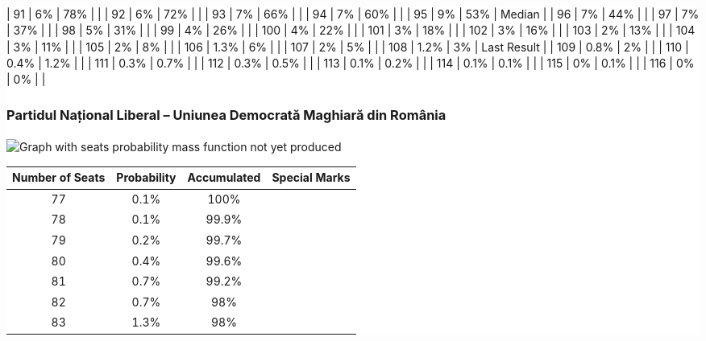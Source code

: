 | 91 | 6% | 78% |  |
| 92 | 6% | 72% |  |
| 93 | 7% | 66% |  |
| 94 | 7% | 60% |  |
| 95 | 9% | 53% | Median |
| 96 | 7% | 44% |  |
| 97 | 7% | 37% |  |
| 98 | 5% | 31% |  |
| 99 | 4% | 26% |  |
| 100 | 4% | 22% |  |
| 101 | 3% | 18% |  |
| 102 | 3% | 16% |  |
| 103 | 2% | 13% |  |
| 104 | 3% | 11% |  |
| 105 | 2% | 8% |  |
| 106 | 1.3% | 6% |  |
| 107 | 2% | 5% |  |
| 108 | 1.2% | 3% | Last Result |
| 109 | 0.8% | 2% |  |
| 110 | 0.4% | 1.2% |  |
| 111 | 0.3% | 0.7% |  |
| 112 | 0.3% | 0.5% |  |
| 113 | 0.1% | 0.2% |  |
| 114 | 0.1% | 0.1% |  |
| 115 | 0% | 0.1% |  |
| 116 | 0% | 0% |  |

### Partidul Național Liberal – Uniunea Democrată Maghiară din România

![Graph with seats probability mass function not yet produced](2018-10-04-Sociopol-coalitions-seats-pmf-pnl–udmr.png "Seats Probability Mass Function")

| Number of Seats | Probability | Accumulated | Special Marks |
|:---------------:|:-----------:|:-----------:|:-------------:|
| 77 | 0.1% | 100% |  |
| 78 | 0.1% | 99.9% |  |
| 79 | 0.2% | 99.7% |  |
| 80 | 0.4% | 99.6% |  |
| 81 | 0.7% | 99.2% |  |
| 82 | 0.7% | 98% |  |
| 83 | 1.3% | 98% |  |
